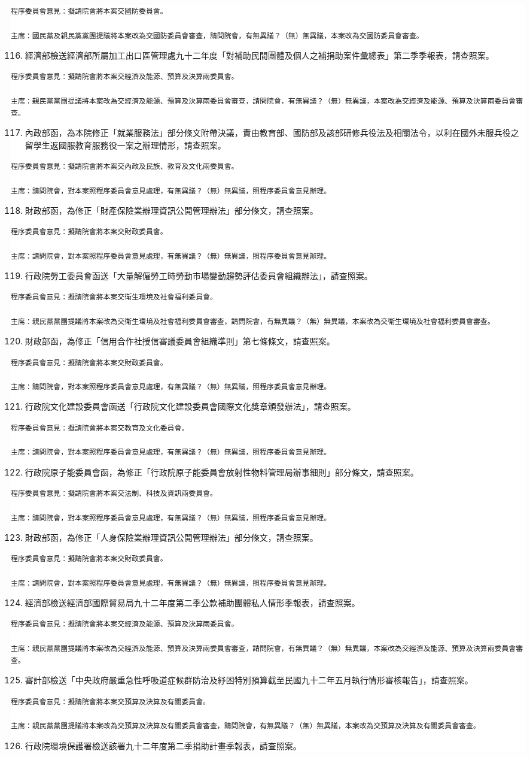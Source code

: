     程序委員會意見：擬請院會將本案交國防委員會。

    主席：國民黨及親民黨黨團提議將本案改為交國防委員會審查，請問院會，有無異議？（無）無異議，本案改為交國防委員會審查。

116. 經濟部檢送經濟部所屬加工出口區管理處九十二年度「對補助民間團體及個人之補捐助案件彙總表」第二季季報表，請查照案。

    程序委員會意見：擬請院會將本案交經濟及能源、預算及決算兩委員會。

    主席：親民黨黨團提議將本案改為交經濟及能源、預算及決算兩委員會審查，請問院會，有無異議？（無）無異議，本案改為交經濟及能源、預算及決算兩委員會審查。

117. 內政部函，為本院修正「就業服務法」部分條文附帶決議，責由教育部、國防部及該部研修兵役法及相關法令，以利在國外未服兵役之留學生返國服教育服務役一案之辦理情形，請查照案。

    程序委員會意見：擬請院會將本案交內政及民族、教育及文化兩委員會。

    主席：請問院會，對本案照程序委員會意見處理，有無異議？（無）無異議，照程序委員會意見辦理。

118. 財政部函，為修正「財產保險業辦理資訊公開管理辦法」部分條文，請查照案。

    程序委員會意見：擬請院會將本案交財政委員會。

    主席：請問院會，對本案照程序委員會意見處理，有無異議？（無）無異議，照程序委員會意見辦理。

119. 行政院勞工委員會函送「大量解僱勞工時勞動市場變動趨勢評估委員會組織辦法」，請查照案。

    程序委員會意見：擬請院會將本案交衛生環境及社會福利委員會。

    主席：親民黨黨團提議將本案改為交衛生環境及社會福利委員會審查，請問院會，有無異議？（無）無異議，本案改為交衛生環境及社會福利委員會審查。

120. 財政部函，為修正「信用合作社授信審議委員會組織準則」第七條條文，請查照案。

    程序委員會意見：擬請院會將本案交財政委員會。

    主席：請問院會，對本案照程序委員會意見處理，有無異議？（無）無異議，照程序委員會意見辦理。

121. 行政院文化建設委員會函送「行政院文化建設委員會國際文化獎章頒發辦法」，請查照案。

    程序委員會意見：擬請院會將本案交教育及文化委員會。

    主席：請問院會，對本案照程序委員會意見處理，有無異議？（無）無異議，照程序委員會意見辦理。

122. 行政院原子能委員會函，為修正「行政院原子能委員會放射性物料管理局辦事細則」部分條文，請查照案。

    程序委員會意見：擬請院會將本案交法制、科技及資訊兩委員會。

    主席：請問院會，對本案照程序委員會意見處理，有無異議？（無）無異議，照程序委員會意見辦理。

123. 財政部函，為修正「人身保險業辦理資訊公開管理辦法」部分條文，請查照案。

    程序委員會意見：擬請院會將本案交財政委員會。

    主席：請問院會，對本案照程序委員會意見處理，有無異議？（無）無異議，照程序委員會意見辦理。

124. 經濟部檢送經濟部國際貿易局九十二年度第二季公款補助團體私人情形季報表，請查照案。

    程序委員會意見：擬請院會將本案交經濟及能源、預算及決算兩委員會。

    主席：親民黨黨團提議將本案改為交經濟及能源、預算及決算兩委員會審查，請問院會，有無異議？（無）無異議，本案改為交經濟及能源、預算及決算兩委員會審查。

125. 審計部檢送「中央政府嚴重急性呼吸道症候群防治及紓困特別預算截至民國九十二年五月執行情形審核報告」，請查照案。

    程序委員會意見：擬請院會將本案交預算及決算及有關委員會。

    主席：親民黨黨團提議將本案改為交預算及決算及有關委員會審查，請問院會，有無異議？（無）無異議，本案改為交預算及決算及有關委員會審查。

126. 行政院環境保護署檢送該署九十二年度第二季捐助計畫季報表，請查照案。
